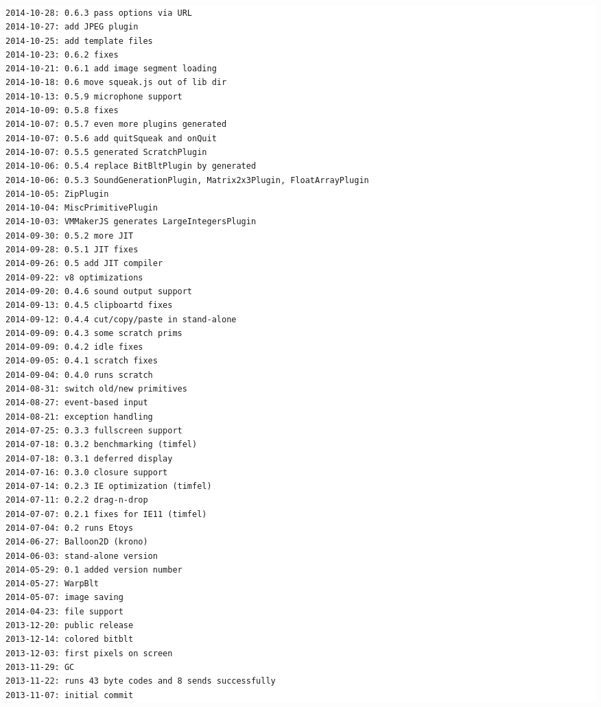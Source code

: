     2014-10-28: 0.6.3 pass options via URL
    2014-10-27: add JPEG plugin
    2014-10-25: add template files
    2014-10-23: 0.6.2 fixes
    2014-10-21: 0.6.1 add image segment loading
    2014-10-18: 0.6 move squeak.js out of lib dir
    2014-10-13: 0.5.9 microphone support
    2014-10-09: 0.5.8 fixes
    2014-10-07: 0.5.7 even more plugins generated
    2014-10-07: 0.5.6 add quitSqueak and onQuit
    2014-10-07: 0.5.5 generated ScratchPlugin
    2014-10-06: 0.5.4 replace BitBltPlugin by generated
    2014-10-06: 0.5.3 SoundGenerationPlugin, Matrix2x3Plugin, FloatArrayPlugin
    2014-10-05: ZipPlugin
    2014-10-04: MiscPrimitivePlugin
    2014-10-03: VMMakerJS generates LargeIntegersPlugin
    2014-09-30: 0.5.2 more JIT
    2014-09-28: 0.5.1 JIT fixes
    2014-09-26: 0.5 add JIT compiler
    2014-09-22: v8 optimizations
    2014-09-20: 0.4.6 sound output support
    2014-09-13: 0.4.5 clipboartd fixes
    2014-09-12: 0.4.4 cut/copy/paste in stand-alone
    2014-09-09: 0.4.3 some scratch prims
    2014-09-09: 0.4.2 idle fixes
    2014-09-05: 0.4.1 scratch fixes
    2014-09-04: 0.4.0 runs scratch
    2014-08-31: switch old/new primitives
    2014-08-27: event-based input
    2014-08-21: exception handling
    2014-07-25: 0.3.3 fullscreen support
    2014-07-18: 0.3.2 benchmarking (timfel)
    2014-07-18: 0.3.1 deferred display
    2014-07-16: 0.3.0 closure support
    2014-07-14: 0.2.3 IE optimization (timfel)
    2014-07-11: 0.2.2 drag-n-drop
    2014-07-07: 0.2.1 fixes for IE11 (timfel)
    2014-07-04: 0.2 runs Etoys
    2014-06-27: Balloon2D (krono)
    2014-06-03: stand-alone version
    2014-05-29: 0.1 added version number
    2014-05-27: WarpBlt
    2014-05-07: image saving
    2014-04-23: file support
    2013-12-20: public release
    2013-12-14: colored bitblt
    2013-12-03: first pixels on screen
    2013-11-29: GC
    2013-11-22: runs 43 byte codes and 8 sends successfully
    2013-11-07: initial commit
